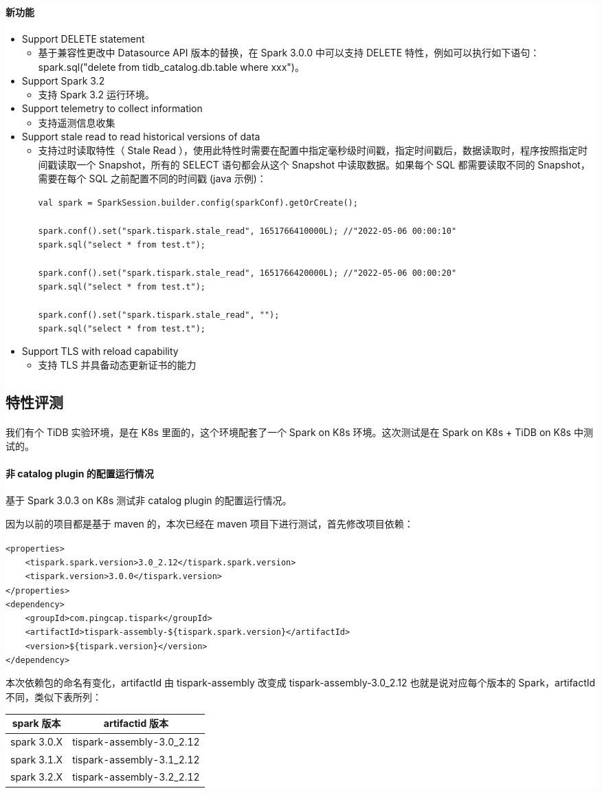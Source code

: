 #### 新功能

- Support DELETE statement
  - 基于兼容性更改中 Datasource API 版本的替换，在 Spark 3.0.0 中可以支持 DELETE 特性，例如可以执行如下语句：spark.sql("delete from tidb\_catalog.db.table where xxx")。
- Support Spark 3.2
  - 支持 Spark 3.2 运行环境。
- Support telemetry to collect information
  - 支持遥测信息收集
- Support stale read to read historical versions of data
  - 支持过时读取特性（ Stale Read ），使用此特性时需要在配置中指定毫秒级时间戳，指定时间戳后，数据读取时，程序按照指定时间戳读取一个 Snapshot，所有的 SELECT 语句都会从这个 Snapshot 中读取数据。如果每个 SQL 都需要读取不同的 Snapshot，需要在每个 SQL 之前配置不同的时间戳 (java 示例)：
    ```
    val spark = SparkSession.builder.config(sparkConf).getOrCreate();

    spark.conf().set("spark.tispark.stale_read", 1651766410000L); //"2022-05-06 00:00:10"
    spark.sql("select * from test.t");

    spark.conf().set("spark.tispark.stale_read", 1651766420000L); //"2022-05-06 00:00:20"
    spark.sql("select * from test.t");

    spark.conf().set("spark.tispark.stale_read", "");
    spark.sql("select * from test.t");
    ```
- Support TLS with reload capability
  - 支持 TLS 并具备动态更新证书的能力

## 特性评测

我们有个 TiDB 实验环境，是在 K8s 里面的，这个环境配套了一个 Spark on K8s 环境。这次测试是在 Spark on K8s + TiDB on K8s 中测试的。

#### 非 catalog plugin 的配置运行情况

基于 Spark 3.0.3 on K8s 测试非 catalog plugin 的配置运行情况。

因为以前的项目都是基于 maven 的，本次已经在 maven 项目下进行测试，首先修改项目依赖：

```
<properties>
    <tispark.spark.version>3.0_2.12</tispark.spark.version>
    <tispark.version>3.0.0</tispark.version>
</properties>
<dependency>
    <groupId>com.pingcap.tispark</groupId>
    <artifactId>tispark-assembly-${tispark.spark.version}</artifactId>
    <version>${tispark.version}</version>
</dependency>
```

本次依赖包的命名有变化，artifactId 由 tispark-assembly 改变成 tispark-assembly-3.0\_2.12
也就是说对应每个版本的 Spark，artifactId 不同，类似下表所列：

| spark 版本    | artifactid 版本              |
| ----------- | -------------------------- |
| spark 3.0.X | tispark-assembly-3.0\_2.12 |
| spark 3.1.X | tispark-assembly-3.1\_2.12 |
| spark 3.2.X | tispark-assembly-3.2\_2.12 |
